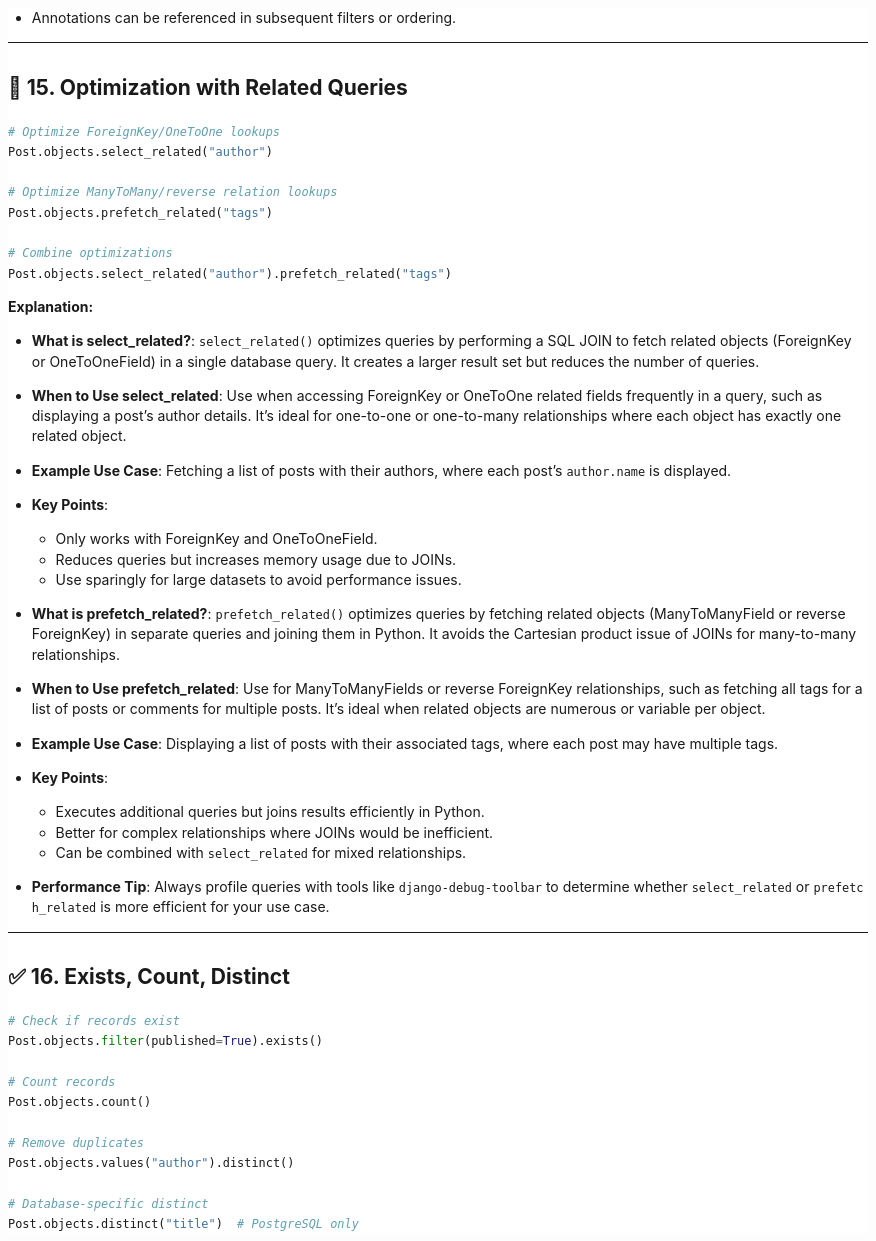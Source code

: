   - Annotations can be referenced in subsequent filters or ordering.

---

## 🚀 15. Optimization with Related Queries

```python
# Optimize ForeignKey/OneToOne lookups
Post.objects.select_related("author")

# Optimize ManyToMany/reverse relation lookups
Post.objects.prefetch_related("tags")

# Combine optimizations
Post.objects.select_related("author").prefetch_related("tags")
```

**Explanation:**
- **What is select_related?**: `select_related()` optimizes queries by performing a SQL JOIN to fetch related objects (ForeignKey or OneToOneField) in a single database query. It creates a larger result set but reduces the number of queries.
- **When to Use select_related**: Use when accessing ForeignKey or OneToOne related fields frequently in a query, such as displaying a post’s author details. It’s ideal for one-to-one or one-to-many relationships where each object has exactly one related object.
- **Example Use Case**: Fetching a list of posts with their authors, where each post’s `author.name` is displayed.
- **Key Points**:
  - Only works with ForeignKey and OneToOneField.
  - Reduces queries but increases memory usage due to JOINs.
  - Use sparingly for large datasets to avoid performance issues.

- **What is prefetch_related?**: `prefetch_related()` optimizes queries by fetching related objects (ManyToManyField or reverse ForeignKey) in separate queries and joining them in Python. It avoids the Cartesian product issue of JOINs for many-to-many relationships.
- **When to Use prefetch_related**: Use for ManyToManyFields or reverse ForeignKey relationships, such as fetching all tags for a list of posts or comments for multiple posts. It’s ideal when related objects are numerous or variable per object.
- **Example Use Case**: Displaying a list of posts with their associated tags, where each post may have multiple tags.
- **Key Points**:
  - Executes additional queries but joins results efficiently in Python.
  - Better for complex relationships where JOINs would be inefficient.
  - Can be combined with `select_related` for mixed relationships.

- **Performance Tip**: Always profile queries with tools like `django-debug-toolbar` to determine whether `select_related` or `prefetch_related` is more efficient for your use case.

---

## ✅ 16. Exists, Count, Distinct

```python
# Check if records exist
Post.objects.filter(published=True).exists()

# Count records
Post.objects.count()

# Remove duplicates
Post.objects.values("author").distinct()

# Database-specific distinct
Post.objects.distinct("title")  # PostgreSQL only
```
